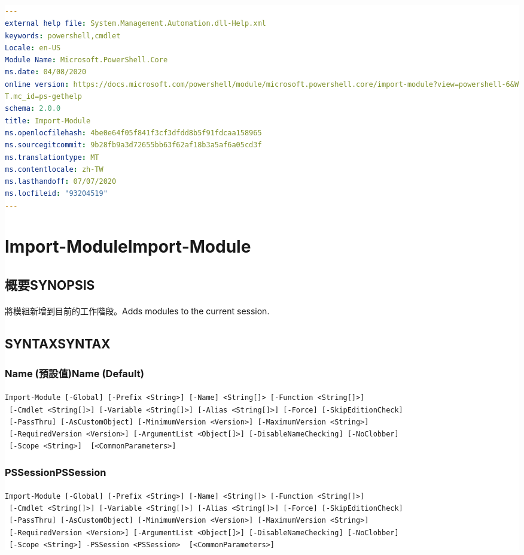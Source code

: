```yaml
---
external help file: System.Management.Automation.dll-Help.xml
keywords: powershell,cmdlet
Locale: en-US
Module Name: Microsoft.PowerShell.Core
ms.date: 04/08/2020
online version: https://docs.microsoft.com/powershell/module/microsoft.powershell.core/import-module?view=powershell-6&WT.mc_id=ps-gethelp
schema: 2.0.0
title: Import-Module
ms.openlocfilehash: 4be0e64f05f841f3cf3dfdd8b5f91fdcaa158965
ms.sourcegitcommit: 9b28fb9a3d72655bb63f62af18b3a5af6a05cd3f
ms.translationtype: MT
ms.contentlocale: zh-TW
ms.lasthandoff: 07/07/2020
ms.locfileid: "93204519"
---
```

# <span data-ttu-id="c8e28-103">Import-Module</span><span class="sxs-lookup"><span data-stu-id="c8e28-103">Import-Module</span></span>

## <span data-ttu-id="c8e28-104">概要</span><span class="sxs-lookup"><span data-stu-id="c8e28-104">SYNOPSIS</span></span>
<span data-ttu-id="c8e28-105">將模組新增到目前的工作階段。</span><span class="sxs-lookup"><span data-stu-id="c8e28-105">Adds modules to the current session.</span></span>

## <span data-ttu-id="c8e28-106">SYNTAX</span><span class="sxs-lookup"><span data-stu-id="c8e28-106">SYNTAX</span></span>

### <span data-ttu-id="c8e28-107">Name (預設值)</span><span class="sxs-lookup"><span data-stu-id="c8e28-107">Name (Default)</span></span>

```
Import-Module [-Global] [-Prefix <String>] [-Name] <String[]> [-Function <String[]>]
 [-Cmdlet <String[]>] [-Variable <String[]>] [-Alias <String[]>] [-Force] [-SkipEditionCheck]
 [-PassThru] [-AsCustomObject] [-MinimumVersion <Version>] [-MaximumVersion <String>]
 [-RequiredVersion <Version>] [-ArgumentList <Object[]>] [-DisableNameChecking] [-NoClobber]
 [-Scope <String>]  [<CommonParameters>]
```

### <span data-ttu-id="c8e28-108">PSSession</span><span class="sxs-lookup"><span data-stu-id="c8e28-108">PSSession</span></span>

```
Import-Module [-Global] [-Prefix <String>] [-Name] <String[]> [-Function <String[]>]
 [-Cmdlet <String[]>] [-Variable <String[]>] [-Alias <String[]>] [-Force] [-SkipEditionCheck]
 [-PassThru] [-AsCustomObject] [-MinimumVersion <Version>] [-MaximumVersion <String>]
 [-RequiredVersion <Version>] [-ArgumentList <Object[]>] [-DisableNameChecking] [-NoClobber]
 [-Scope <String>] -PSSession <PSSession>  [<CommonParameters>]
```

